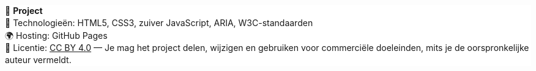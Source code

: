 
📌 **Project**  
🔧 Technologieën: HTML5, CSS3, zuiver JavaScript, ARIA, W3C-standaarden  
🌍 Hosting: GitHub Pages  
📄 Licentie: [CC BY 4.0](https://creativecommons.org/licenses/by/4.0/) — Je mag het project delen, wijzigen en gebruiken voor commerciële doeleinden, mits je de oorspronkelijke auteur vermeldt.